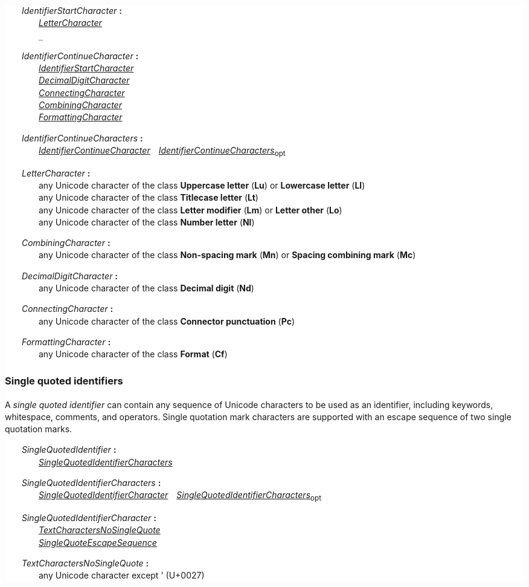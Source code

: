 &emsp;&emsp;<a name="IdentifierStartCharacter"></a>*IdentifierStartCharacter* **:**<br>
&emsp;&emsp;&emsp;&emsp;*[LetterCharacter](#LetterCharacter)*<br>
&emsp;&emsp;&emsp;&emsp;`_`<br>

&emsp;&emsp;<a name="IdentifierContinueCharacter"></a>*IdentifierContinueCharacter* **:**<br>
&emsp;&emsp;&emsp;&emsp;*[IdentifierStartCharacter](#IdentifierStartCharacter)*<br>
&emsp;&emsp;&emsp;&emsp;*[DecimalDigitCharacter](#DecimalDigitCharacter)*<br>
&emsp;&emsp;&emsp;&emsp;*[ConnectingCharacter](#ConnectingCharacter)*<br>
&emsp;&emsp;&emsp;&emsp;*[CombiningCharacter](#CombiningCharacter)*<br>
&emsp;&emsp;&emsp;&emsp;*[FormattingCharacter](#FormattingCharacter)*<br>

&emsp;&emsp;<a name="IdentifierContinueCharacters"></a>*IdentifierContinueCharacters* **:**<br>
&emsp;&emsp;&emsp;&emsp;*[IdentifierContinueCharacter](#IdentifierContinueCharacter)*&emsp;*[IdentifierContinueCharacters](#IdentifierContinueCharacters)*<sub>opt</sub><br>

&emsp;&emsp;<a name="LetterCharacter"></a>*LetterCharacter* **:**<br>
&emsp;&emsp;&emsp;&emsp;any Unicode character of the class **Uppercase letter** (**Lu**) or **Lowercase letter** (**Ll**)<br>
&emsp;&emsp;&emsp;&emsp;any Unicode character of the class **Titlecase letter** (**Lt**)<br>
&emsp;&emsp;&emsp;&emsp;any Unicode character of the class **Letter modifier** (**Lm**) or **Letter other** (**Lo**)<br>
&emsp;&emsp;&emsp;&emsp;any Unicode character of the class **Number letter** (**Nl**)<br>

&emsp;&emsp;<a name="CombiningCharacter"></a>*CombiningCharacter* **:**<br>
&emsp;&emsp;&emsp;&emsp;any Unicode character of the class **Non-spacing mark** (**Mn**) or **Spacing combining mark** (**Mc**)<br>

&emsp;&emsp;<a name="DecimalDigitCharacter"></a>*DecimalDigitCharacter* **:**<br>
&emsp;&emsp;&emsp;&emsp;any Unicode character of the class **Decimal digit** (**Nd**)<br>

&emsp;&emsp;<a name="ConnectingCharacter"></a>*ConnectingCharacter* **:**<br>
&emsp;&emsp;&emsp;&emsp;any Unicode character of the class **Connector punctuation** (**Pc**)<br>

&emsp;&emsp;<a name="FormattingCharacter"></a>*FormattingCharacter* **:**<br>
&emsp;&emsp;&emsp;&emsp;any Unicode character of the class **Format** (**Cf**)<br>

### Single quoted identifiers

A *single quoted identifier* can contain any sequence of Unicode characters to be used as an identifier, including keywords, whitespace, comments, and operators. Single quotation mark characters are supported with an escape sequence of two single quotation marks.

&emsp;&emsp;<a name="SingleQuotedIdentifier"></a>*SingleQuotedIdentifier* **:**<br>
&emsp;&emsp;&emsp;&emsp;*[SingleQuotedIdentifierCharacters](#SingleQuotedIdentifierCharacters)*<br>

&emsp;&emsp;<a name="SingleQuotedIdentifierCharacters"></a>*SingleQuotedIdentifierCharacters* **:**<br>
&emsp;&emsp;&emsp;&emsp;*[SingleQuotedIdentifierCharacter](#SingleQuotedIdentifierCharacter)*&emsp;*[SingleQuotedIdentifierCharacters](#SingleQuotedIdentifierCharacters)*<sub>opt</sub><br>

&emsp;&emsp;<a name="SingleQuotedIdentifierCharacter"></a>*SingleQuotedIdentifierCharacter* **:**<br>
&emsp;&emsp;&emsp;&emsp;*[TextCharactersNoSingleQuote](#TextCharactersNoSingleQuote)*<br>
&emsp;&emsp;&emsp;&emsp;*[SingleQuoteEscapeSequence](#SingleQuoteEscapeSequence)*<br>

&emsp;&emsp;<a name="TextCharactersNoSingleQuote"></a>*TextCharactersNoSingleQuote* **:**<br>
&emsp;&emsp;&emsp;&emsp;any Unicode character except ' (U+0027)<br>
